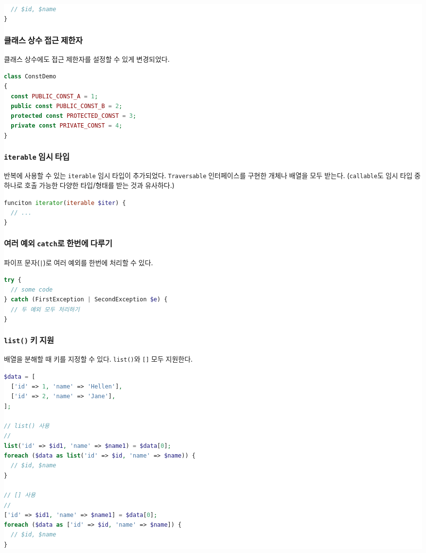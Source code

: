 ```php
  // $id, $name
}
```

### 클래스 상수 접근 제한자

클래스 상수에도 접근 제한자를 설정할 수 있게 변경되었다.

```php
class ConstDemo
{
  const PUBLIC_CONST_A = 1;
  public const PUBLIC_CONST_B = 2;
  protected const PROTECTED_CONST = 3;
  private const PRIVATE_CONST = 4;
}
```

### `iterable` 임시 타입

반복에 사용할 수 있는 `iterable` 임시 타입이 추가되었다. `Traversable` 인터페이스를 구현한 개체나 배열을 모두 받는다. (`callable`도 임시 타입 중 하나로 호출 가능한 다양한 타입/형태를 받는 것과 유사하다.)

```php
funciton iterator(iterable $iter) {
  // ...
}
```

### 여러 예외 `catch`로 한번에 다루기

파이프 문자(`|`)로 여러 예외를 한번에 처리할 수 있다.

```php
try {
  // some code
} catch (FirstException | SecondException $e) {
  // 두 예외 모두 처리하기
}
```

### `list()` 키 지원

배열을 분해할 때 키를 지정할 수 있다. `list()`와 `[]` 모두 지원한다.

```php
$data = [
  ['id' => 1, 'name' => 'Hellen'],
  ['id' => 2, 'name' => 'Jane'],
];

// list() 사용
//
list('id' => $id1, 'name' => $name1) = $data[0];
foreach ($data as list('id' => $id, 'name' => $name)) {
  // $id, $name
}

// [] 사용
//
['id' => $id1, 'name' => $name1] = $data[0];
foreach ($data as ['id' => $id, 'name' => $name]) {
  // $id, $name
}
```
